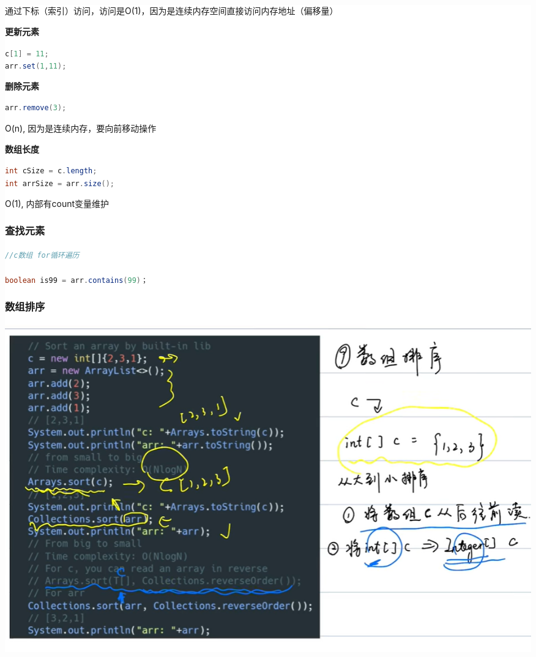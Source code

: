 通过下标（索引）访问，访问是O(1)，因为是连续内存空间直接访问内存地址（偏移量）

**更新元素**

```java
c[1] = 11;
arr.set(1,11);
```

**删除元素**

```java
arr.remove(3);
```

O(n), 因为是连续内存，要向前移动操作

**数组长度**

```java
int cSize = c.length;
int arrSize = arr.size();
```

O(1), 内部有count变量维护

### 查找元素

```java
//c数组 for循环遍历

boolean is99 = arr.contains(99)；
```

### 数组排序

![image-20240306200408712](./leetcode.assets/image-20240306200408712.png)
